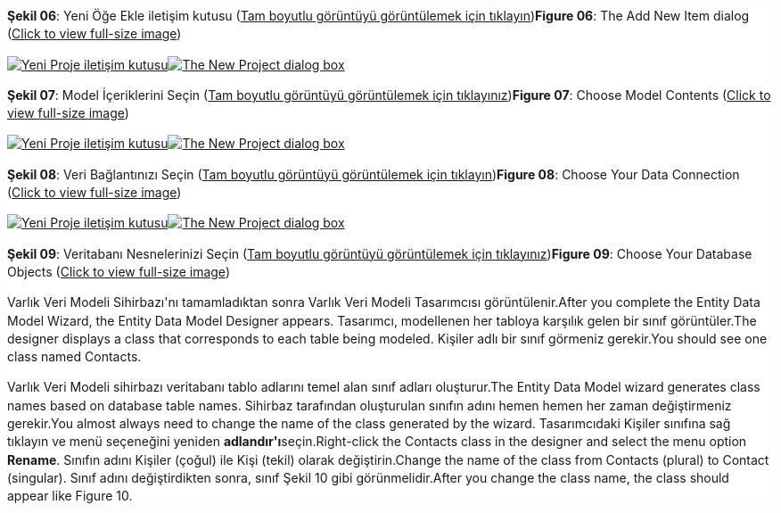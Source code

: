 <span data-ttu-id="8b0db-263">**Şekil 06**: Yeni Öğe Ekle iletişim kutusu ([Tam boyutlu görüntüyü görüntülemek için tıklayın](iteration-1-create-the-application-cs/_static/image12.png))</span><span class="sxs-lookup"><span data-stu-id="8b0db-263">**Figure 06**: The Add New Item dialog ([Click to view full-size image](iteration-1-create-the-application-cs/_static/image12.png))</span></span>

<span data-ttu-id="8b0db-264">[![Yeni Proje iletişim kutusu](iteration-1-create-the-application-cs/_static/image7.jpg)](iteration-1-create-the-application-cs/_static/image13.png)</span><span class="sxs-lookup"><span data-stu-id="8b0db-264">[![The New Project dialog box](iteration-1-create-the-application-cs/_static/image7.jpg)](iteration-1-create-the-application-cs/_static/image13.png)</span></span>

<span data-ttu-id="8b0db-265">**Şekil 07**: Model İçeriklerini Seçin ([Tam boyutlu görüntüyü görüntülemek için tıklayınız](iteration-1-create-the-application-cs/_static/image14.png))</span><span class="sxs-lookup"><span data-stu-id="8b0db-265">**Figure 07**: Choose Model Contents ([Click to view full-size image](iteration-1-create-the-application-cs/_static/image14.png))</span></span>

<span data-ttu-id="8b0db-266">[![Yeni Proje iletişim kutusu](iteration-1-create-the-application-cs/_static/image8.jpg)](iteration-1-create-the-application-cs/_static/image15.png)</span><span class="sxs-lookup"><span data-stu-id="8b0db-266">[![The New Project dialog box](iteration-1-create-the-application-cs/_static/image8.jpg)](iteration-1-create-the-application-cs/_static/image15.png)</span></span>

<span data-ttu-id="8b0db-267">**Şekil 08**: Veri Bağlantınızı Seçin ([Tam boyutlu görüntüyü görüntülemek için tıklayın](iteration-1-create-the-application-cs/_static/image16.png))</span><span class="sxs-lookup"><span data-stu-id="8b0db-267">**Figure 08**: Choose Your Data Connection ([Click to view full-size image](iteration-1-create-the-application-cs/_static/image16.png))</span></span>

<span data-ttu-id="8b0db-268">[![Yeni Proje iletişim kutusu](iteration-1-create-the-application-cs/_static/image9.jpg)](iteration-1-create-the-application-cs/_static/image17.png)</span><span class="sxs-lookup"><span data-stu-id="8b0db-268">[![The New Project dialog box](iteration-1-create-the-application-cs/_static/image9.jpg)](iteration-1-create-the-application-cs/_static/image17.png)</span></span>

<span data-ttu-id="8b0db-269">**Şekil 09**: Veritabanı Nesnelerinizi Seçin ([Tam boyutlu görüntüyü görüntülemek için tıklayınız](iteration-1-create-the-application-cs/_static/image18.png))</span><span class="sxs-lookup"><span data-stu-id="8b0db-269">**Figure 09**: Choose Your Database Objects ([Click to view full-size image](iteration-1-create-the-application-cs/_static/image18.png))</span></span>

<span data-ttu-id="8b0db-270">Varlık Veri Modeli Sihirbazı'nı tamamladıktan sonra Varlık Veri Modeli Tasarımcısı görüntülenir.</span><span class="sxs-lookup"><span data-stu-id="8b0db-270">After you complete the Entity Data Model Wizard, the Entity Data Model Designer appears.</span></span> <span data-ttu-id="8b0db-271">Tasarımcı, modellenen her tabloya karşılık gelen bir sınıf görüntüler.</span><span class="sxs-lookup"><span data-stu-id="8b0db-271">The designer displays a class that corresponds to each table being modeled.</span></span> <span data-ttu-id="8b0db-272">Kişiler adlı bir sınıf görmeniz gerekir.</span><span class="sxs-lookup"><span data-stu-id="8b0db-272">You should see one class named Contacts.</span></span>

<span data-ttu-id="8b0db-273">Varlık Veri Modeli sihirbazı veritabanı tablo adlarını temel alan sınıf adları oluşturur.</span><span class="sxs-lookup"><span data-stu-id="8b0db-273">The Entity Data Model wizard generates class names based on database table names.</span></span> <span data-ttu-id="8b0db-274">Sihirbaz tarafından oluşturulan sınıfın adını hemen hemen her zaman değiştirmeniz gerekir.</span><span class="sxs-lookup"><span data-stu-id="8b0db-274">You almost always need to change the name of the class generated by the wizard.</span></span> <span data-ttu-id="8b0db-275">Tasarımcıdaki Kişiler sınıfına sağ tıklayın ve menü seçeneğini yeniden **adlandır'ı**seçin.</span><span class="sxs-lookup"><span data-stu-id="8b0db-275">Right-click the Contacts class in the designer and select the menu option **Rename**.</span></span> <span data-ttu-id="8b0db-276">Sınıfın adını Kişiler (çoğul) ile Kişi (tekil) olarak değiştirin.</span><span class="sxs-lookup"><span data-stu-id="8b0db-276">Change the name of the class from Contacts (plural) to Contact (singular).</span></span> <span data-ttu-id="8b0db-277">Sınıf adını değiştirdikten sonra, sınıf Şekil 10 gibi görünmelidir.</span><span class="sxs-lookup"><span data-stu-id="8b0db-277">After you change the class name, the class should appear like Figure 10.</span></span>
